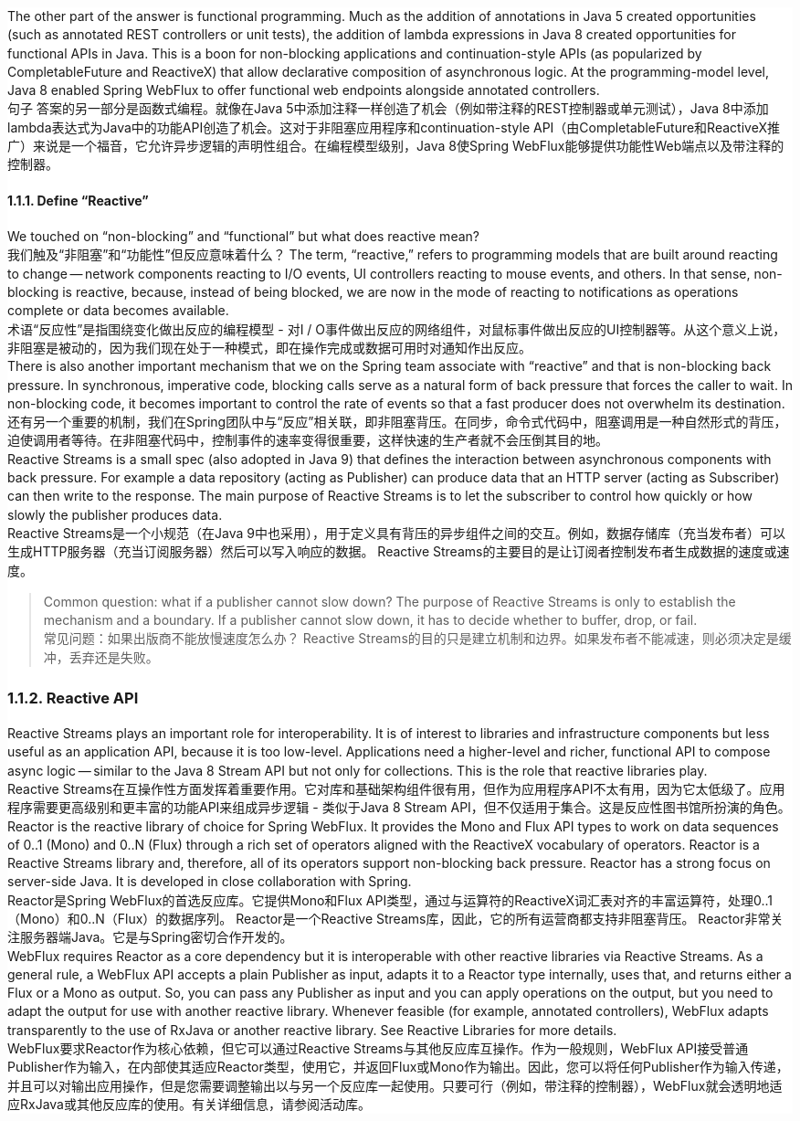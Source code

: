 The other part of the answer is functional programming. Much as the addition of annotations in Java 5 created opportunities (such as annotated REST controllers or unit tests), the addition of lambda expressions in Java 8 created opportunities for functional APIs in Java. This is a boon for non-blocking applications and continuation-style APIs (as popularized by CompletableFuture and ReactiveX) that allow declarative composition of asynchronous logic. At the programming-model level, Java 8 enabled Spring WebFlux to offer functional web endpoints alongside annotated controllers.<br>
句子
答案的另一部分是函数式编程。就像在Java 5中添加注释一样创造了机会（例如带注释的REST控制器或单元测试），Java 8中添加lambda表达式为Java中的功能API创造了机会。这对于非阻塞应用程序和continuation-style API（由CompletableFuture和ReactiveX推广）来说是一个福音，它允许异步逻辑的声明性组合。在编程模型级别，Java 8使Spring WebFlux能够提供功能性Web端点以及带注释的控制器。<br>
#### 1.1.1. Define “Reactive”
We touched on “non-blocking” and “functional” but what does reactive mean?<br>
我们触及“非阻塞”和“功能性”但反应意味着什么？
The term, “reactive,” refers to programming models that are built around reacting to change — network components reacting to I/O events, UI controllers reacting to mouse events, and others. In that sense, non-blocking is reactive, because, instead of being blocked, we are now in the mode of reacting to notifications as operations complete or data becomes available.<br>
术语“反应性”是指围绕变化做出反应的编程模型 - 对I / O事件做出反应的网络组件，对鼠标事件做出反应的UI控制器等。从这个意义上说，非阻塞是被动的，因为我们现在处于一种模式，即在操作完成或数据可用时对通知作出反应。<br>
There is also another important mechanism that we on the Spring team associate with “reactive” and that is non-blocking back pressure. In synchronous, imperative code, blocking calls serve as a natural form of back pressure that forces the caller to wait. In non-blocking code, it becomes important to control the rate of events so that a fast producer does not overwhelm its destination.<br>
还有另一个重要的机制，我们在Spring团队中与“反应”相关联，即非阻塞背压。在同步，命令式代码中，阻塞调用是一种自然形式的背压，迫使调用者等待。在非阻塞代码中，控制事件的速率变得很重要，这样快速的生产者就不会压倒其目的地。<br>
Reactive Streams is a small spec (also adopted in Java 9) that defines the interaction between asynchronous components with back pressure. For example a data repository (acting as Publisher) can produce data that an HTTP server (acting as Subscriber) can then write to the response. The main purpose of Reactive Streams is to let the subscriber to control how quickly or how slowly the publisher produces data.<br>
Reactive Streams是一个小规范（在Java 9中也采用），用于定义具有背压的异步组件之间的交互。例如，数据存储库（充当发布者）可以生成HTTP服务器（充当订阅服务器）然后可以写入响应的数据。 Reactive Streams的主要目的是让订阅者控制发布者生成数据的速度或速度。<br>

>Common question: what if a publisher cannot slow down?
The purpose of Reactive Streams is only to establish the mechanism and a boundary. If a publisher cannot slow down, it has to decide whether to buffer, drop, or fail.<br>
常见问题：如果出版商不能放慢速度怎么办？ Reactive Streams的目的只是建立机制和边界。如果发布者不能减速，则必须决定是缓冲，丢弃还是失败。

### 1.1.2. Reactive API
Reactive Streams plays an important role for interoperability. It is of interest to libraries and infrastructure components but less useful as an application API, because it is too low-level. Applications need a higher-level and richer, functional API to compose async logic — similar to the Java 8 Stream API but not only for collections. This is the role that reactive libraries play.<br>
Reactive Streams在互操作性方面发挥着重要作用。它对库和基础架构组件很有用，但作为应用程序API不太有用，因为它太低级了。应用程序需要更高级别和更丰富的功能API来组成异步逻辑 - 类似于Java 8 Stream API，但不仅适用于集合。这是反应性图书馆所扮演的角色。<br>
Reactor is the reactive library of choice for Spring WebFlux. It provides the Mono and Flux API types to work on data sequences of 0..1 (Mono) and 0..N (Flux) through a rich set of operators aligned with the ReactiveX vocabulary of operators. Reactor is a Reactive Streams library and, therefore, all of its operators support non-blocking back pressure. Reactor has a strong focus on server-side Java. It is developed in close collaboration with Spring.<br>
Reactor是Spring WebFlux的首选反应库。它提供Mono和Flux API类型，通过与运算符的ReactiveX词汇表对齐的丰富运算符，处理0..1（Mono）和0..N（Flux）的数据序列。 Reactor是一个Reactive Streams库，因此，它的所有运营商都支持非阻塞背压。 Reactor非常关注服务器端Java。它是与Spring密切合作开发的。<br>
WebFlux requires Reactor as a core dependency but it is interoperable with other reactive libraries via Reactive Streams. As a general rule, a WebFlux API accepts a plain Publisher as input, adapts it to a Reactor type internally, uses that, and returns either a Flux or a Mono as output. So, you can pass any Publisher as input and you can apply operations on the output, but you need to adapt the output for use with another reactive library. Whenever feasible (for example, annotated controllers), WebFlux adapts transparently to the use of RxJava or another reactive library. See Reactive Libraries for more details.<br>
WebFlux要求Reactor作为核心依赖，但它可以通过Reactive Streams与其他反应库互操作。作为一般规则，WebFlux API接受普通Publisher作为输入，在内部使其适应Reactor类型，使用它，并返回Flux或Mono作为输出。因此，您可以将任何Publisher作为输入传递，并且可以对输出应用操作，但是您需要调整输出以与另一个反应库一起使用。只要可行（例如，带注释的控制器），WebFlux就会透明地适应RxJava或其他反应库的使用。有关详细信息，请参阅活动库。<br>
